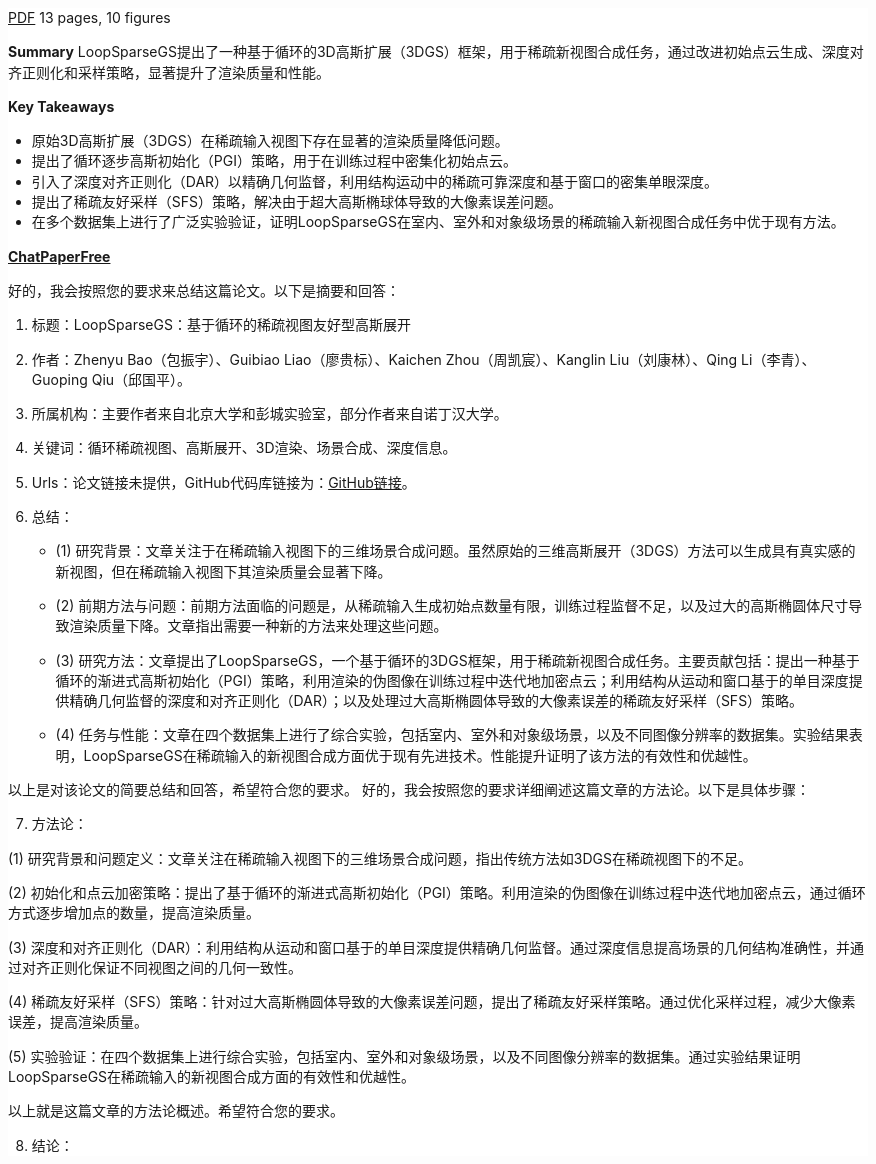 [PDF](http://arxiv.org/abs/2408.00254v1) 13 pages, 10 figures

**Summary**
LoopSparseGS提出了一种基于循环的3D高斯扩展（3DGS）框架，用于稀疏新视图合成任务，通过改进初始点云生成、深度对齐正则化和采样策略，显著提升了渲染质量和性能。

**Key Takeaways**
- 原始3D高斯扩展（3DGS）在稀疏输入视图下存在显著的渲染质量降低问题。
- 提出了循环逐步高斯初始化（PGI）策略，用于在训练过程中密集化初始点云。
- 引入了深度对齐正则化（DAR）以精确几何监督，利用结构运动中的稀疏可靠深度和基于窗口的密集单眼深度。
- 提出了稀疏友好采样（SFS）策略，解决由于超大高斯椭球体导致的大像素误差问题。
- 在多个数据集上进行了广泛实验验证，证明LoopSparseGS在室内、室外和对象级场景的稀疏输入新视图合成任务中优于现有方法。

**[ChatPaperFree](https://huggingface.co/spaces/Kedreamix/ChatPaperFree)**





好的，我会按照您的要求来总结这篇论文。以下是摘要和回答：

1. 标题：LoopSparseGS：基于循环的稀疏视图友好型高斯展开

2. 作者：Zhenyu Bao（包振宇）、Guibiao Liao（廖贵标）、Kaichen Zhou（周凯宸）、Kanglin Liu（刘康林）、Qing Li（李青）、Guoping Qiu（邱国平）。

3. 所属机构：主要作者来自北京大学和彭城实验室，部分作者来自诺丁汉大学。

4. 关键词：循环稀疏视图、高斯展开、3D渲染、场景合成、深度信息。

5. Urls：论文链接未提供，GitHub代码库链接为：[GitHub链接](https://github.com/pcl3dv/LoopSparseGS)。

6. 总结：

    - (1) 研究背景：文章关注于在稀疏输入视图下的三维场景合成问题。虽然原始的三维高斯展开（3DGS）方法可以生成具有真实感的新视图，但在稀疏输入视图下其渲染质量会显著下降。
    
    - (2) 前期方法与问题：前期方法面临的问题是，从稀疏输入生成初始点数量有限，训练过程监督不足，以及过大的高斯椭圆体尺寸导致渲染质量下降。文章指出需要一种新的方法来处理这些问题。
    
    - (3) 研究方法：文章提出了LoopSparseGS，一个基于循环的3DGS框架，用于稀疏新视图合成任务。主要贡献包括：提出一种基于循环的渐进式高斯初始化（PGI）策略，利用渲染的伪图像在训练过程中迭代地加密点云；利用结构从运动和窗口基于的单目深度提供精确几何监督的深度和对齐正则化（DAR）；以及处理过大高斯椭圆体导致的大像素误差的稀疏友好采样（SFS）策略。
    
    - (4) 任务与性能：文章在四个数据集上进行了综合实验，包括室内、室外和对象级场景，以及不同图像分辨率的数据集。实验结果表明，LoopSparseGS在稀疏输入的新视图合成方面优于现有先进技术。性能提升证明了该方法的有效性和优越性。

以上是对该论文的简要总结和回答，希望符合您的要求。
好的，我会按照您的要求详细阐述这篇文章的方法论。以下是具体步骤：

7. 方法论：

(1) 研究背景和问题定义：文章关注在稀疏输入视图下的三维场景合成问题，指出传统方法如3DGS在稀疏视图下的不足。

(2) 初始化和点云加密策略：提出了基于循环的渐进式高斯初始化（PGI）策略。利用渲染的伪图像在训练过程中迭代地加密点云，通过循环方式逐步增加点的数量，提高渲染质量。

(3) 深度和对齐正则化（DAR）：利用结构从运动和窗口基于的单目深度提供精确几何监督。通过深度信息提高场景的几何结构准确性，并通过对齐正则化保证不同视图之间的几何一致性。

(4) 稀疏友好采样（SFS）策略：针对过大高斯椭圆体导致的大像素误差问题，提出了稀疏友好采样策略。通过优化采样过程，减少大像素误差，提高渲染质量。

(5) 实验验证：在四个数据集上进行综合实验，包括室内、室外和对象级场景，以及不同图像分辨率的数据集。通过实验结果证明LoopSparseGS在稀疏输入的新视图合成方面的有效性和优越性。

以上就是这篇文章的方法论概述。希望符合您的要求。





8. 结论：
